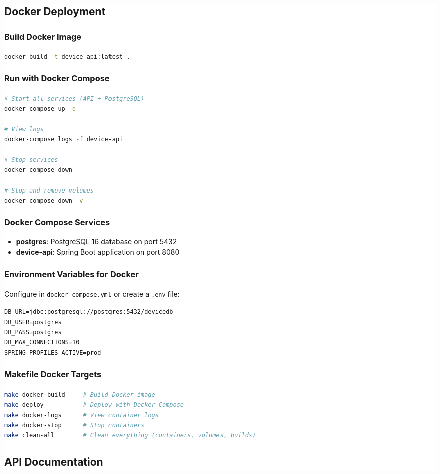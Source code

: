 ## Docker Deployment

### Build Docker Image

```bash
docker build -t device-api:latest .
```

### Run with Docker Compose

```bash
# Start all services (API + PostgreSQL)
docker-compose up -d

# View logs
docker-compose logs -f device-api

# Stop services
docker-compose down

# Stop and remove volumes
docker-compose down -v
```

### Docker Compose Services

- **postgres**: PostgreSQL 16 database on port 5432
- **device-api**: Spring Boot application on port 8080

### Environment Variables for Docker

Configure in `docker-compose.yml` or create a `.env` file:

```env
DB_URL=jdbc:postgresql://postgres:5432/devicedb
DB_USER=postgres
DB_PASS=postgres
DB_MAX_CONNECTIONS=10
SPRING_PROFILES_ACTIVE=prod
```

### Makefile Docker Targets

```bash
make docker-build     # Build Docker image
make deploy           # Deploy with Docker Compose
make docker-logs      # View container logs
make docker-stop      # Stop containers
make clean-all        # Clean everything (containers, volumes, builds)
```

## API Documentation
